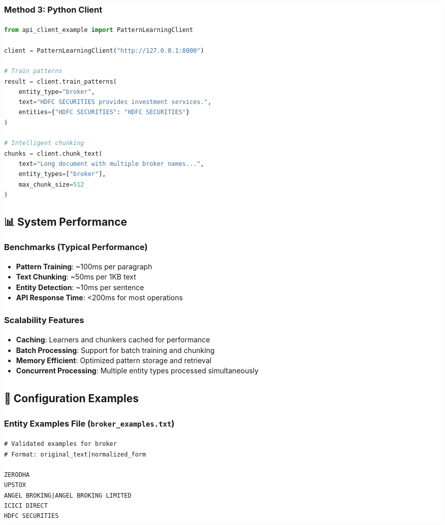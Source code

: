 ### Method 3: Python Client

```python
from api_client_example import PatternLearningClient

client = PatternLearningClient("http://127.0.0.1:8000")

# Train patterns
result = client.train_patterns(
    entity_type="broker",
    text="HDFC SECURITIES provides investment services.",
    entities={"HDFC SECURITIES": "HDFC SECURITIES"}
)

# Intelligent chunking
chunks = client.chunk_text(
    text="Long document with multiple broker names...",
    entity_types=["broker"],
    max_chunk_size=512
)
```

## 📊 System Performance

### Benchmarks (Typical Performance)

- **Pattern Training**: ~100ms per paragraph
- **Text Chunking**: ~50ms per 1KB text
- **Entity Detection**: ~10ms per sentence
- **API Response Time**: <200ms for most operations

### Scalability Features

- **Caching**: Learners and chunkers cached for performance
- **Batch Processing**: Support for batch training and chunking
- **Memory Efficient**: Optimized pattern storage and retrieval
- **Concurrent Processing**: Multiple entity types processed simultaneously

## 🔧 Configuration Examples

### Entity Examples File (`broker_examples.txt`)

```
# Validated examples for broker
# Format: original_text|normalized_form

ZERODHA
UPSTOX  
ANGEL BROKING|ANGEL BROKING LIMITED
ICICI DIRECT
HDFC SECURITIES
```
